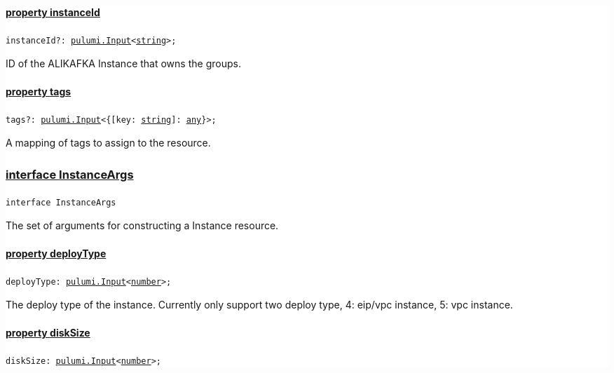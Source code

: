 <h4 class="pdoc-member-header" id="ConsumerGroupState-instanceId">
<a class="pdoc-child-name" href="https://github.com/pulumi/pulumi-alicloud/blob/{{< param git_sha >}}/sdk/nodejs/alikafka/consumerGroup.ts#L142">property <b>instanceId</b></a>
</h4>

<pre class="highlight"><code><span class='kd'></span>instanceId?: <a href='/docs/reference/pkg/nodejs/pulumi/pulumi/#Input'>pulumi.Input</a>&lt;<span class='kd'><a href='https://developer.mozilla.org/en-US/docs/Web/JavaScript/Reference/Global_Objects/String'>string</a></span>&gt;;</code></pre>

ID of the ALIKAFKA Instance that owns the groups.

<h4 class="pdoc-member-header" id="ConsumerGroupState-tags">
<a class="pdoc-child-name" href="https://github.com/pulumi/pulumi-alicloud/blob/{{< param git_sha >}}/sdk/nodejs/alikafka/consumerGroup.ts#L146">property <b>tags</b></a>
</h4>

<pre class="highlight"><code><span class='kd'></span>tags?: <a href='/docs/reference/pkg/nodejs/pulumi/pulumi/#Input'>pulumi.Input</a>&lt;{[key: <span class='kd'><a href='https://developer.mozilla.org/en-US/docs/Web/JavaScript/Reference/Global_Objects/String'>string</a></span>]: <span class='kd'><a href='https://www.typescriptlang.org/docs/handbook/basic-types.html#any'>any</a></span>}&gt;;</code></pre>

A mapping of tags to assign to the resource.

<h3 class="pdoc-module-header" id="InstanceArgs" data-link-title="InstanceArgs">
    <a href="https://github.com/pulumi/pulumi-alicloud/blob/{{< param git_sha >}}/sdk/nodejs/alikafka/instance.ts#L264">
        interface <strong>InstanceArgs</strong>
    </a>
</h3>

<pre class="highlight"><code><span class='kr'>interface</span> <span class='nx'>InstanceArgs</span></code></pre>

The set of arguments for constructing a Instance resource.

<h4 class="pdoc-member-header" id="InstanceArgs-deployType">
<a class="pdoc-child-name" href="https://github.com/pulumi/pulumi-alicloud/blob/{{< param git_sha >}}/sdk/nodejs/alikafka/instance.ts#L268">property <b>deployType</b></a>
</h4>

<pre class="highlight"><code><span class='kd'></span>deployType: <a href='/docs/reference/pkg/nodejs/pulumi/pulumi/#Input'>pulumi.Input</a>&lt;<span class='kd'><a href='https://developer.mozilla.org/en-US/docs/Web/JavaScript/Reference/Global_Objects/Number'>number</a></span>&gt;;</code></pre>

The deploy type of the instance. Currently only support two deploy type, 4: eip/vpc instance, 5: vpc instance.

<h4 class="pdoc-member-header" id="InstanceArgs-diskSize">
<a class="pdoc-child-name" href="https://github.com/pulumi/pulumi-alicloud/blob/{{< param git_sha >}}/sdk/nodejs/alikafka/instance.ts#L272">property <b>diskSize</b></a>
</h4>

<pre class="highlight"><code><span class='kd'></span>diskSize: <a href='/docs/reference/pkg/nodejs/pulumi/pulumi/#Input'>pulumi.Input</a>&lt;<span class='kd'><a href='https://developer.mozilla.org/en-US/docs/Web/JavaScript/Reference/Global_Objects/Number'>number</a></span>&gt;;</code></pre>
